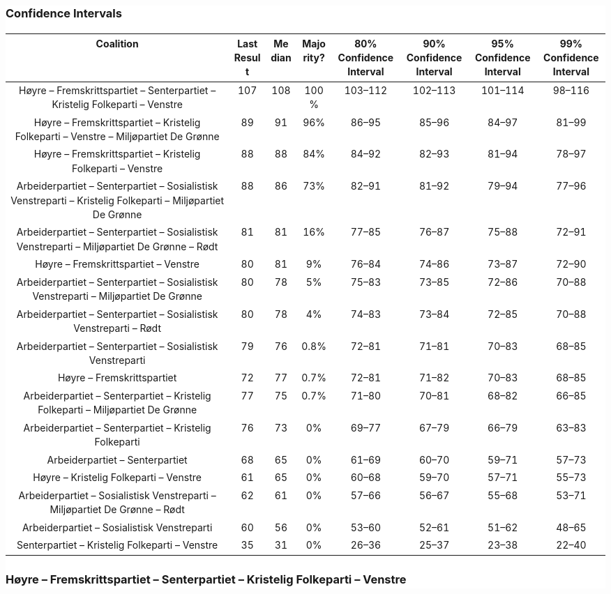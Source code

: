 ### Confidence Intervals

| Coalition | Last Result | Median | Majority? | 80% Confidence Interval | 90% Confidence Interval | 95% Confidence Interval | 99% Confidence Interval |
|:---------:|:-----------:|:------:|:---------:|:-----------------------:|:-----------------------:|:-----------------------:|:-----------------------:|
| Høyre – Fremskrittspartiet – Senterpartiet – Kristelig Folkeparti – Venstre | 107 | 108 | 100% | 103–112 | 102–113 | 101–114 | 98–116 |
| Høyre – Fremskrittspartiet – Kristelig Folkeparti – Venstre – Miljøpartiet De Grønne | 89 | 91 | 96% | 86–95 | 85–96 | 84–97 | 81–99 |
| Høyre – Fremskrittspartiet – Kristelig Folkeparti – Venstre | 88 | 88 | 84% | 84–92 | 82–93 | 81–94 | 78–97 |
| Arbeiderpartiet – Senterpartiet – Sosialistisk Venstreparti – Kristelig Folkeparti – Miljøpartiet De Grønne | 88 | 86 | 73% | 82–91 | 81–92 | 79–94 | 77–96 |
| Arbeiderpartiet – Senterpartiet – Sosialistisk Venstreparti – Miljøpartiet De Grønne – Rødt | 81 | 81 | 16% | 77–85 | 76–87 | 75–88 | 72–91 |
| Høyre – Fremskrittspartiet – Venstre | 80 | 81 | 9% | 76–84 | 74–86 | 73–87 | 72–90 |
| Arbeiderpartiet – Senterpartiet – Sosialistisk Venstreparti – Miljøpartiet De Grønne | 80 | 78 | 5% | 75–83 | 73–85 | 72–86 | 70–88 |
| Arbeiderpartiet – Senterpartiet – Sosialistisk Venstreparti – Rødt | 80 | 78 | 4% | 74–83 | 73–84 | 72–85 | 70–88 |
| Arbeiderpartiet – Senterpartiet – Sosialistisk Venstreparti | 79 | 76 | 0.8% | 72–81 | 71–81 | 70–83 | 68–85 |
| Høyre – Fremskrittspartiet | 72 | 77 | 0.7% | 72–81 | 71–82 | 70–83 | 68–85 |
| Arbeiderpartiet – Senterpartiet – Kristelig Folkeparti – Miljøpartiet De Grønne | 77 | 75 | 0.7% | 71–80 | 70–81 | 68–82 | 66–85 |
| Arbeiderpartiet – Senterpartiet – Kristelig Folkeparti | 76 | 73 | 0% | 69–77 | 67–79 | 66–79 | 63–83 |
| Arbeiderpartiet – Senterpartiet | 68 | 65 | 0% | 61–69 | 60–70 | 59–71 | 57–73 |
| Høyre – Kristelig Folkeparti – Venstre | 61 | 65 | 0% | 60–68 | 59–70 | 57–71 | 55–73 |
| Arbeiderpartiet – Sosialistisk Venstreparti – Miljøpartiet De Grønne – Rødt | 62 | 61 | 0% | 57–66 | 56–67 | 55–68 | 53–71 |
| Arbeiderpartiet – Sosialistisk Venstreparti | 60 | 56 | 0% | 53–60 | 52–61 | 51–62 | 48–65 |
| Senterpartiet – Kristelig Folkeparti – Venstre | 35 | 31 | 0% | 26–36 | 25–37 | 23–38 | 22–40 |

### Høyre – Fremskrittspartiet – Senterpartiet – Kristelig Folkeparti – Venstre
